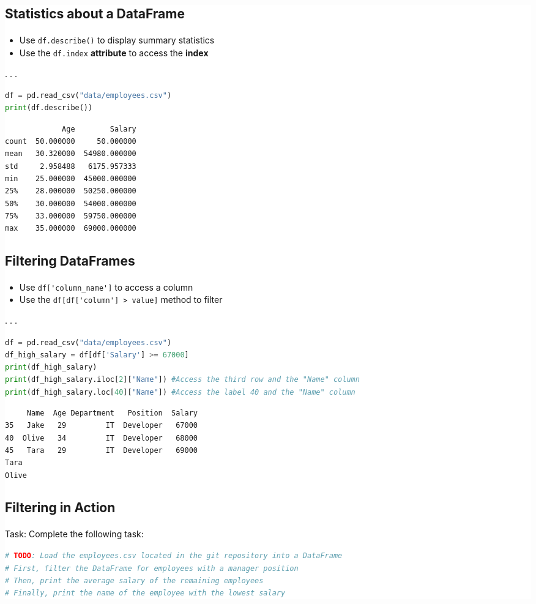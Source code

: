 ## Statistics about a DataFrame

- Use `df.describe()` to display summary statistics
- Use the `df.index` **attribute** to access the **index**

. . .

``` python
df = pd.read_csv("data/employees.csv")
print(df.describe())
```

                 Age        Salary
    count  50.000000     50.000000
    mean   30.320000  54980.000000
    std     2.958488   6175.957333
    min    25.000000  45000.000000
    25%    28.000000  50250.000000
    50%    30.000000  54000.000000
    75%    33.000000  59750.000000
    max    35.000000  69000.000000

## Filtering DataFrames

- Use `df['column_name']` to access a column
- Use the `df[df['column'] > value]` method to filter

. . .

``` python
df = pd.read_csv("data/employees.csv")
df_high_salary = df[df['Salary'] >= 67000]
print(df_high_salary)
print(df_high_salary.iloc[2]["Name"]) #Access the third row and the "Name" column
print(df_high_salary.loc[40]["Name"]) #Access the label 40 and the "Name" column
```

         Name  Age Department   Position  Salary
    35   Jake   29         IT  Developer   67000
    40  Olive   34         IT  Developer   68000
    45   Tara   29         IT  Developer   69000
    Tara
    Olive

## Filtering in Action

<span class="task">Task</span>: Complete the following task:

``` python
# TODO: Load the employees.csv located in the git repository into a DataFrame
# First, filter the DataFrame for employees with a manager position
# Then, print the average salary of the remaining employees
# Finally, print the name of the employee with the lowest salary
```
